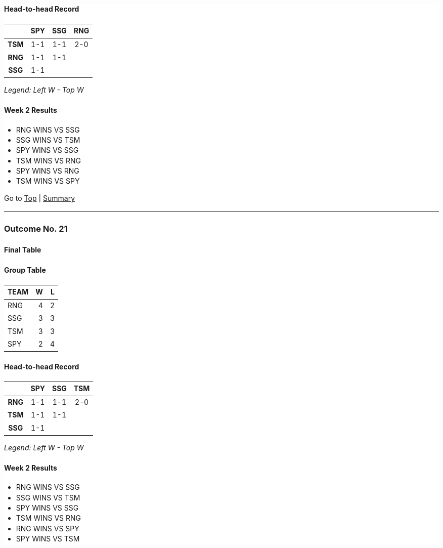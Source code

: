 #### Head-to-head Record
|   |SPY|SSG|RNG|
|:---:|:---:|:---:|:---:|
|**TSM**|1-1|1-1|2-0|
|**RNG**|1-1|1-1|
|**SSG**|1-1|
*Legend: Left W - Top W*

#### Week 2 Results
* RNG WINS VS SSG
* SSG WINS VS TSM
* SPY WINS VS SSG
* TSM WINS VS RNG
* SPY WINS VS RNG
* TSM WINS VS SPY

Go to [Top](#) | [Summary](#summary)

---
### Outcome No. 21
#### Final Table
#### Group Table
|TEAM |   W|   L|
|-----|---:|---:|
|RNG  |   4|   2|
|SSG  |   3|   3|
|TSM  |   3|   3|
|SPY  |   2|   4|
#### Head-to-head Record
|   |SPY|SSG|TSM|
|:---:|:---:|:---:|:---:|
|**RNG**|1-1|1-1|2-0|
|**TSM**|1-1|1-1|
|**SSG**|1-1|
*Legend: Left W - Top W*

#### Week 2 Results
* RNG WINS VS SSG
* SSG WINS VS TSM
* SPY WINS VS SSG
* TSM WINS VS RNG
* RNG WINS VS SPY
* SPY WINS VS TSM
